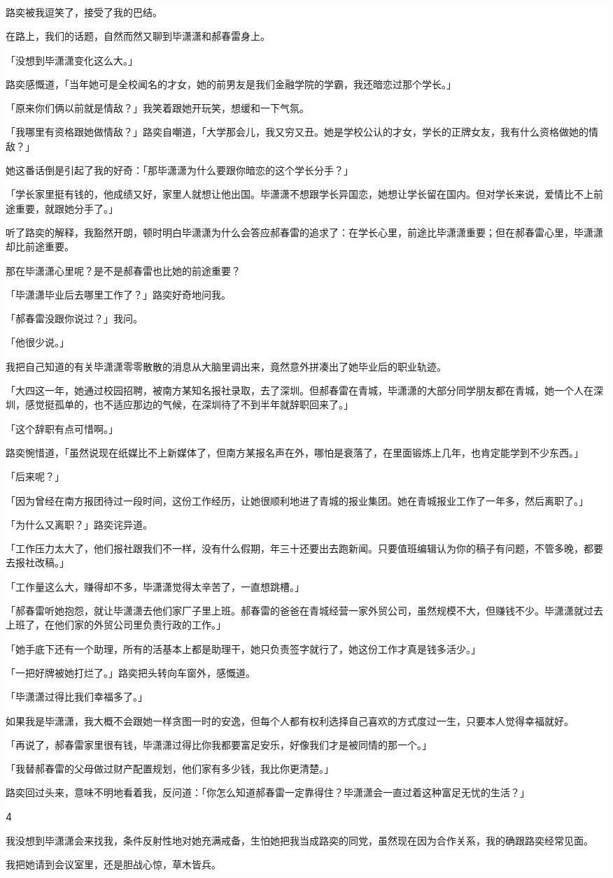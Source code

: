 路奕被我逗笑了，接受了我的巴结。

在路上，我们的话题，自然而然又聊到毕潇潇和郝春雷身上。

「没想到毕潇潇变化这么大。」

路奕感慨道，「当年她可是全校闻名的才女，她的前男友是我们金融学院的学霸，我还暗恋过那个学长。」

「原来你们俩以前就是情敌？」我笑着跟她开玩笑，想缓和一下气氛。

「我哪里有资格跟她做情敌？」路奕自嘲道，「大学那会儿，我又穷又丑。她是学校公认的才女，学长的正牌女友，我有什么资格做她的情敌？」

她这番话倒是引起了我的好奇：「那毕潇潇为什么要跟你暗恋的这个学长分手？」

「学长家里挺有钱的，他成绩又好，家里人就想让他出国。毕潇潇不想跟学长异国恋，她想让学长留在国内。但对学长来说，爱情比不上前途重要，就跟她分手了。」

听了路奕的解释，我豁然开朗，顿时明白毕潇潇为什么会答应郝春雷的追求了：在学长心里，前途比毕潇潇重要；但在郝春雷心里，毕潇潇却比前途重要。

那在毕潇潇心里呢？是不是郝春雷也比她的前途重要？

「毕潇潇毕业后去哪里工作了？」路奕好奇地问我。

「郝春雷没跟你说过？」我问。

「他很少说。」

我把自己知道的有关毕潇潇零零散散的消息从大脑里调出来，竟然意外拼凑出了她毕业后的职业轨迹。

「大四这一年，她通过校园招聘，被南方某知名报社录取，去了深圳。但郝春雷在青城，毕潇潇的大部分同学朋友都在青城，她一个人在深圳，感觉挺孤单的，也不适应那边的气候，在深圳待了不到半年就辞职回来了。」

「这个辞职有点可惜啊。」

路奕惋惜道，「虽然说现在纸媒比不上新媒体了，但南方某报名声在外，哪怕是衰落了，在里面锻炼上几年，也肯定能学到不少东西。」

「后来呢？」

「因为曾经在南方报团待过一段时间，这份工作经历，让她很顺利地进了青城的报业集团。她在青城报业工作了一年多，然后离职了。」

「为什么又离职？」路奕诧异道。

「工作压力太大了，他们报社跟我们不一样，没有什么假期，年三十还要出去跑新闻。只要值班编辑认为你的稿子有问题，不管多晚，都要去报社改稿。」

「工作量这么大，赚得却不多，毕潇潇觉得太辛苦了，一直想跳槽。」

「郝春雷听她抱怨，就让毕潇潇去他们家厂子里上班。郝春雷的爸爸在青城经营一家外贸公司，虽然规模不大，但赚钱不少。毕潇潇就过去上班了，在他们家的外贸公司里负责行政的工作。」

「她手底下还有一个助理，所有的活基本上都是助理干，她只负责签字就行了，她这份工作才真是钱多活少。」

「一把好牌被她打烂了。」路奕把头转向车窗外，感慨道。

「毕潇潇过得比我们幸福多了。」

如果我是毕潇潇，我大概不会跟她一样贪图一时的安逸，但每个人都有权利选择自己喜欢的方式度过一生，只要本人觉得幸福就好。

「再说了，郝春雷家里很有钱，毕潇潇过得比你我都要富足安乐，好像我们才是被同情的那一个。」

「我替郝春雷的父母做过财产配置规划，他们家有多少钱，我比你更清楚。」

路奕回过头来，意味不明地看着我，反问道：「你怎么知道郝春雷一定靠得住？毕潇潇会一直过着这种富足无忧的生活？」

4

我没想到毕潇潇会来找我，条件反射性地对她充满戒备，生怕她把我当成路奕的同党，虽然现在因为合作关系，我的确跟路奕经常见面。

我把她请到会议室里，还是胆战心惊，草木皆兵。
